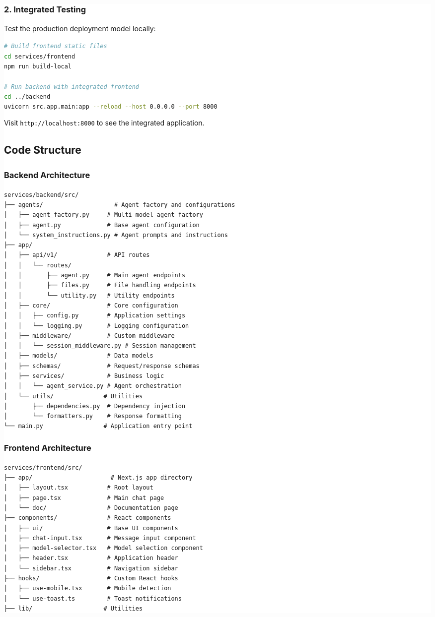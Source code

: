 ### 2. Integrated Testing

Test the production deployment model locally:

```bash
# Build frontend static files
cd services/frontend
npm run build-local

# Run backend with integrated frontend
cd ../backend
uvicorn src.app.main:app --reload --host 0.0.0.0 --port 8000
```

Visit `http://localhost:8000` to see the integrated application.

## Code Structure

### Backend Architecture

```
services/backend/src/
├── agents/                    # Agent factory and configurations
│   ├── agent_factory.py     # Multi-model agent factory
│   ├── agent.py             # Base agent configuration
│   └── system_instructions.py # Agent prompts and instructions
├── app/
│   ├── api/v1/              # API routes
│   │   └── routes/
│   │       ├── agent.py     # Main agent endpoints
│   │       ├── files.py     # File handling endpoints
│   │       └── utility.py   # Utility endpoints
│   ├── core/                # Core configuration
│   │   ├── config.py        # Application settings
│   │   └── logging.py       # Logging configuration
│   ├── middleware/          # Custom middleware
│   │   └── session_middleware.py # Session management
│   ├── models/              # Data models
│   ├── schemas/             # Request/response schemas
│   ├── services/            # Business logic
│   │   └── agent_service.py # Agent orchestration
│   └── utils/              # Utilities
│       ├── dependencies.py  # Dependency injection
│       └── formatters.py    # Response formatting
└── main.py                 # Application entry point
```

### Frontend Architecture

```
services/frontend/src/
├── app/                      # Next.js app directory
│   ├── layout.tsx           # Root layout
│   ├── page.tsx             # Main chat page
│   └── doc/                 # Documentation page
├── components/              # React components
│   ├── ui/                  # Base UI components
│   ├── chat-input.tsx       # Message input component
│   ├── model-selector.tsx   # Model selection component
│   ├── header.tsx           # Application header
│   └── sidebar.tsx          # Navigation sidebar
├── hooks/                   # Custom React hooks
│   ├── use-mobile.tsx       # Mobile detection
│   └── use-toast.ts         # Toast notifications
├── lib/                    # Utilities
```